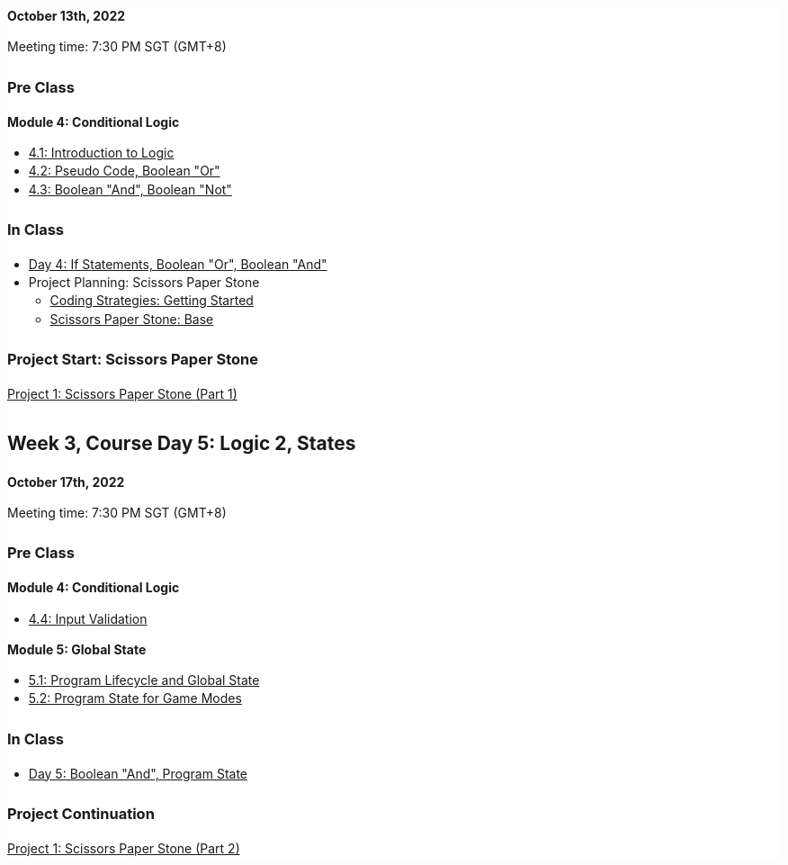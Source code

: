 **October 13th, 2022**

Meeting time: 7:30 PM SGT (GMT+8)

### Pre Class

**Module 4: Conditional Logic**

* [4.1: Introduction to Logic](../../4-conditional-logic/4.1-intro-to-logic.md)
* [4.2: Pseudo Code, Boolean "Or"](../../4-conditional-logic/4.2-pseudo-code-boolean-or.md)
* [4.3: Boolean "And", Boolean "Not"](../../4-conditional-logic/4.3-boolean-and-not.md)

### In Class

* [Day 4: If Statements, Boolean "Or", Boolean "And"](../../in-class-exercises/day-4-if-statements-boolean-or.md)
* Project Planning: Scissors Paper Stone
  * [Coding Strategies: Getting Started](../tips-and-tricks/coding-strategies.md#getting-started-how-to-break-a-problem-down)
  * [Scissors Paper Stone: Base](../../projects/project-1-scissors-paper-stone/project-1-scissors-paper-stone-part-1.md#base)

### Project Start: Scissors Paper Stone

[Project 1: Scissors Paper Stone (Part 1)](../../projects/project-1-scissors-paper-stone/project-1-scissors-paper-stone-part-1.md)

## Week 3, Course Day 5: Logic 2, States <a href="#course-day-4" id="course-day-4"></a>

**October 17th, 2022**

Meeting time: 7:30 PM SGT (GMT+8)

### Pre Class

**Module 4: Conditional Logic**

* [4.4: Input Validation](../../4-conditional-logic/4.4-input-validation.md)

**Module 5: Global State**

* [5.1: Program Lifecycle and Global State](../../5-managing-state-and-input-validation/5.1-program-lifecycle-and-state.md)
* [5.2: Program State for Game Modes](../../5-managing-state-and-input-validation/5.2-program-state-for-game-modes.md)

### In Class

* [Day 5: Boolean "And", Program State](../../in-class-exercises/day-5-boolean-and-program-state.md)

### Project Continuation

[Project 1: Scissors Paper Stone (Part 2)](../../projects/project-1-scissors-paper-stone/project-1-scissors-paper-stone-part-2.md)
